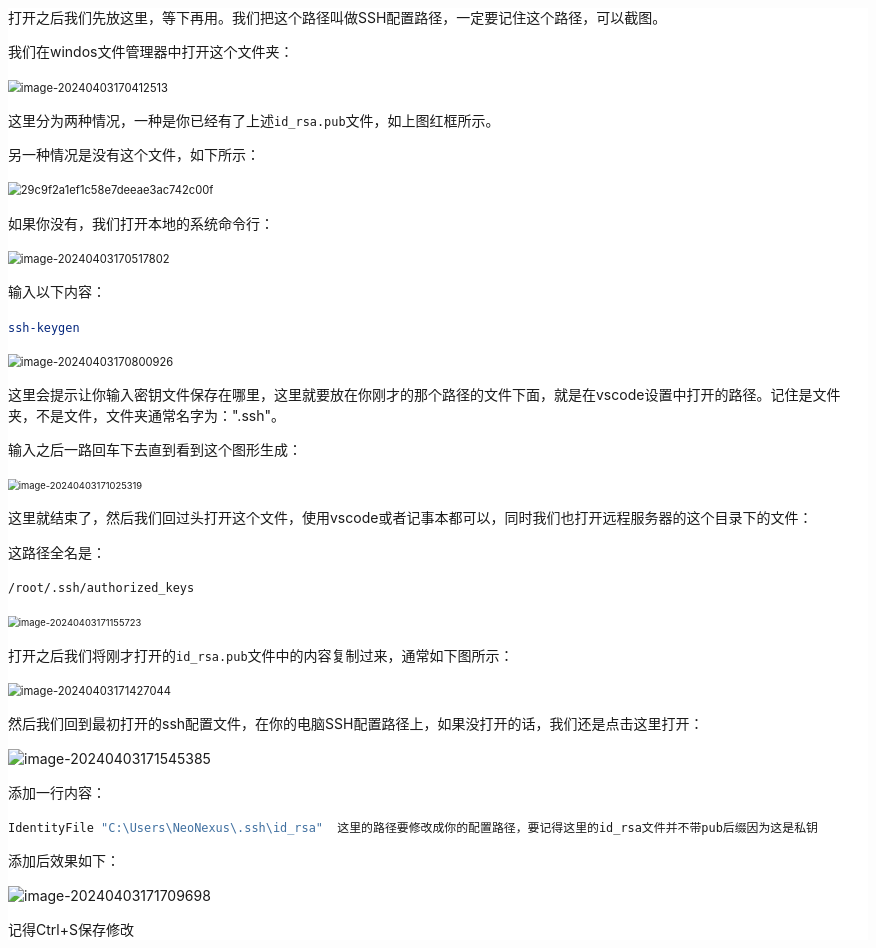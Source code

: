 打开之后我们先放这里，等下再用。我们把这个路径叫做SSH配置路径，一定要记住这个路径，可以截图。

我们在windos文件管理器中打开这个文件夹：

<img src="https://s2.loli.net/2024/04/03/v9sV2CIUkceziL1.png" alt="image-20240403170412513" style="zoom:80%;" />

这里分为两种情况，一种是你已经有了上述`id_rsa.pub`文件，如上图红框所示。

另一种情况是没有这个文件，如下所示：

<img src="https://s2.loli.net/2024/04/03/z48qTZJ75yNMaoL.png" alt="29c9f2a1ef1c58e7deeae3ac742c00f" style="zoom:80%;" />

如果你没有，我们打开本地的系统命令行：

<img src="https://s2.loli.net/2024/04/03/KenW8bEy1gwz9UI.png" alt="image-20240403170517802" style="zoom:80%;" />

输入以下内容：

```bash
ssh-keygen
```

<img src="https://s2.loli.net/2024/04/03/ivOr8YQgDAbcLq2.png" alt="image-20240403170800926" style="zoom:80%;" />

这里会提示让你输入密钥文件保存在哪里，这里就要放在你刚才的那个路径的文件下面，就是在vscode设置中打开的路径。记住是文件夹，不是文件，文件夹通常名字为：".ssh"。

输入之后一路回车下去直到看到这个图形生成：

<img src="https://s2.loli.net/2024/04/03/WmeMaujYiO9Ix6G.png" alt="image-20240403171025319" style="zoom:67%;" />

这里就结束了，然后我们回过头打开这个文件，使用vscode或者记事本都可以，同时我们也打开远程服务器的这个目录下的文件：

这路径全名是：

```bash
/root/.ssh/authorized_keys
```

<img src="https://s2.loli.net/2024/04/03/fHrEOVRzybCqh3W.png" alt="image-20240403171155723" style="zoom:67%;" />

打开之后我们将刚才打开的`id_rsa.pub`文件中的内容复制过来，通常如下图所示：

<img src="https://s2.loli.net/2024/04/03/xXeDynObsMYK9Ez.png" alt="image-20240403171427044" style="zoom:80%;" />

然后我们回到最初打开的ssh配置文件，在你的电脑SSH配置路径上，如果没打开的话，我们还是点击这里打开：

![image-20240403171545385](https://s2.loli.net/2024/04/03/6TcAB2P7SVDQUuC.png)

添加一行内容：

```bash
IdentityFile "C:\Users\NeoNexus\.ssh\id_rsa"  这里的路径要修改成你的配置路径，要记得这里的id_rsa文件并不带pub后缀因为这是私钥
```

添加后效果如下：

![image-20240403171709698](https://s2.loli.net/2024/04/03/sVCgWRw4FJBLZtj.png)

记得Ctrl+S保存修改
